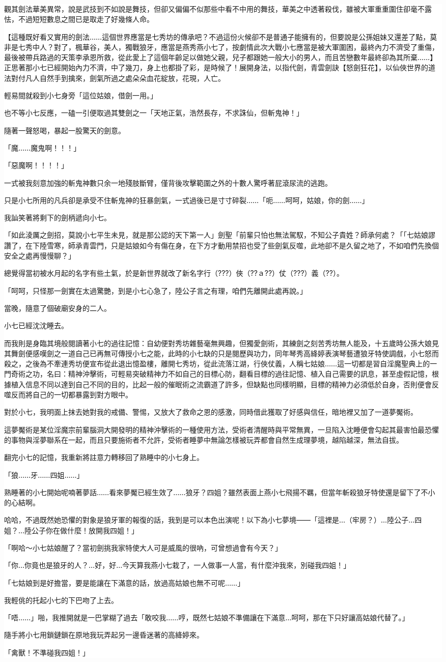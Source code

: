 觀其劍法華美異常，說是武技到不如說是舞技，但卻又偏偏不似那些中看不中用的舞技，華美之中透著殺伐，雖被大軍重重圍住卻毫不露怯，不過短短數息之間已是取走了好幾條人命。

【這種既好看又實用的劍法……這個世界應當是七秀坊的傳承吧？不過這份火候卻不是普通子能擁有的，但要說是公孫姐妹又還差了點，莫非是七秀中人？對了，楓華谷，美人，獨戰狼牙，應當是燕秀燕小七了，按劇情此次大戰小七應當是被大軍圍困，最終內力不濟受了重傷，最後被帶兵路過的天策李承恩所救，從此愛上了這個年齡足以做她父親，兒子都跟她一般大小的男人，而且苦戀數年最終卻為其所棄……】正思著那小七已經開始內力不濟，中了幾刀，身上也都掛了彩，是時候了！展開身法，以指代劍，青雲劍訣【怒劍狂花】，以仙俠世界的道法對付凡人自然手到擒來，劍氣所過之處朵朵血花綻放，花現，人亡。

輕易間就殺到小七身旁「這位姑娘，借劍一用。」

也不等小七反應，一磕一引便取過其雙劍之一「天地正氣，浩然長存，不求誅仙，但斬鬼神！」

隨著一聲怒喝，暴起一股驚天的劍意。

「魔……魔鬼啊！！！」

「惡魔啊！！！！」

一式被我刻意加強的斬鬼神數只余一地殘肢斷臂，僅背後攻擊範圍之外的十數人驚呼著屁滾尿流的逃跑。

只是小七所用的凡兵卻是承受不住斬鬼神的狂暴劍氣，一式過後已是寸寸碎裂……「呃……呵呵，姑娘，你的劍……」

我訕笑著將剩下的劍柄遞向小七。

「如此淩厲之劍招，莫說小七平生未見，就是那公認的天下第一人」劍聖「前輩只怕也無法駕馭，不知公子貴姓？師承何處？「「七姑娘謬讚了，在下陸雪寒，師承青雲門，只是姑娘如今有傷在身，在下方才動用禁招也受了些劍氣反噬，此地卻不是久留之地了，不如咱們先換個安全之處再慢慢聊？」

總覺得當初被水月起的名字有些土氣，於是新世界就改了新名字行（???）俠（??ａ??）仗（???）義（??）。

「呵呵，只怪那一劍實在太過驚艷，到是小七心急了，陸公子言之有理，咱們先離開此處再說。」

當晚，隨意了個破廟安身的二人。

小七已經沈沈睡去。

而我則是身臨其境般閱讀著小七的過往記憶：自幼便對秀坊雜藝毫無興趣，但獨愛劍術，其練劍之刻苦秀坊無人能及，十五歲時公孫大娘見其舞劍便感嘆劍之一道自己已再無可傳授小七之能，此時的小七缺的只是閱歷與功力，同年琴秀高絳婷表演琴藝遭狼牙特使調戲，小七怒而殺之，之後為不牽連秀坊便宣布從此退出憶盈樓，離開七秀坊，從此流落江湖，行俠仗義，人稱七姑娘……這一切都是習自淫魔聖典上的一門奇術之功，名曰：精神沖擊術，可輕易突破精神力不如自己的目標心防，翻看目標的過往記憶、植入自己需要的訊息，甚至虛假記憶，根據植入信息不同以達到自己不同的目的，比起一般的催眠術之流霸道了許多，但缺點也同樣明顯，目標的精神力必須低於自身，否則便會反噬反而將自己的一切都暴露到對方眼中。

對於小七，我明面上抹去她對我的戒備、警惕，又放大了救命之恩的感激，同時借此獲取了好感與信任，暗地裡又加了一道夢魘術。

這夢魘術是某位淫魔宗前輩腦洞大開發明的精神沖擊術的一種使用方法，受術者清醒時與平常無異，一旦陷入沈睡便會勾起其最害怕最恐懼的事物與淫夢聯系在一起，而且只要施術者不允許，受術者睡夢中無論怎樣被玩弄都會自然生成理夢境，越陷越深，無法自拔。

翻完小七的記憶，我重新將註意力轉移回了熟睡中的小七身上。

「狼……牙……四姐……」

熟睡著的小七開始呢喃著夢話……看來夢魘已經生效了……狼牙？四姐？雖然表面上燕小七飛揚不羈，但當年斬殺狼牙特使還是留下了不小的心結啊。

哈哈，不過既然她恐懼的對象是狼牙軍的報復的話，我到是可以本色出演呢！以下為小七夢境——「這裡是…（牢房？）…陸公子…四姐？…陸公子你在做什麼！放開我四姐！」

「啊哈～小七姑娘醒了？當初劍挑我家特使大人可是威風的很吶，可曾想過會有今天？」

「你…你竟也是狼牙的人？…好，好…今天算我燕小七栽了，一人做事一人當，有什麼沖我來，別碰我四姐！」

「七姑娘到是好擔當，要是能讓在下滿意的話，放過高姑娘也無不可呢……」

我輕佻的托起小七的下巴吻了上去。

「唔……」啪，我推開就是一巴掌糊了過去「敢咬我……哼，既然七姑娘不準備讓在下滿意…呵呵，那在下只好讓高姑娘代替了。」

隨手將小七用鎖鏈鎖在原地我玩弄起另一邊昏迷著的高絳婷來。

「禽獸！不準碰我四姐！」
